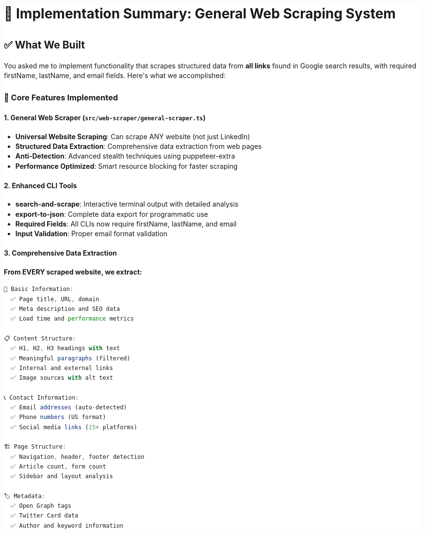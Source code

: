 # 🎯 Implementation Summary: General Web Scraping System

## ✅ What We Built

You asked me to implement functionality that scrapes structured data from **all links** found in Google search results, with required firstName, lastName, and email fields. Here's what we accomplished:

### 🚀 Core Features Implemented

#### 1. **General Web Scraper** (`src/web-scraper/general-scraper.ts`)
- **Universal Website Scraping**: Can scrape ANY website (not just LinkedIn)
- **Structured Data Extraction**: Comprehensive data extraction from web pages
- **Anti-Detection**: Advanced stealth techniques using puppeteer-extra
- **Performance Optimized**: Smart resource blocking for faster scraping

#### 2. **Enhanced CLI Tools**
- **search-and-scrape**: Interactive terminal output with detailed analysis
- **export-to-json**: Complete data export for programmatic use
- **Required Fields**: All CLIs now require firstName, lastName, and email
- **Input Validation**: Proper email format validation

#### 3. **Comprehensive Data Extraction**

**From EVERY scraped website, we extract:**

```typescript
📄 Basic Information:
  ✅ Page title, URL, domain
  ✅ Meta description and SEO data
  ✅ Load time and performance metrics

📋 Content Structure:
  ✅ H1, H2, H3 headings with text
  ✅ Meaningful paragraphs (filtered)
  ✅ Internal and external links
  ✅ Image sources with alt text

📞 Contact Information:
  ✅ Email addresses (auto-detected)
  ✅ Phone numbers (US format)
  ✅ Social media links (15+ platforms)

🏗️ Page Structure:
  ✅ Navigation, header, footer detection
  ✅ Article count, form count
  ✅ Sidebar and layout analysis

🏷️ Metadata:
  ✅ Open Graph tags
  ✅ Twitter Card data
  ✅ Author and keyword information
```

